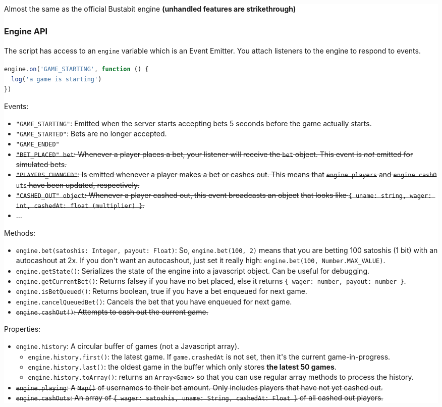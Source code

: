 Almost the same as the official Bustabit engine **(unhandled features are strikethrough)**

### Engine API

The script has access to an `engine` variable which is
an Event Emitter. You attach listeners to the engine to
respond to events.

```javascript
engine.on('GAME_STARTING', function () {
  log('a game is starting')
})
```

Events:

- `"GAME_STARTING"`: Emitted when the server starts accepting bets 5 seconds before the game actually starts.
- `"GAME_STARTED"`: Bets are no longer accepted.
- `"GAME_ENDED"`
- ~~`"BET_PLACED" bet`: Whenever a player places a bet, your listener will receive the `bet` object. This event is *not* emitted for simulated bets.~~
- ~~`"PLAYERS_CHANGED"`: Is emitted whenever a player makes a bet or cashes out. This means that~~
  ~~`engine.players` and `engine.cashOuts` have been updated, respectively.~~
- ~~`"CASHED_OUT" object`: Whenever a player cashed out, this event broadcasts an object~~
~~that looks like `{ uname: string, wager: int, cashedAt: float (multiplier) }`.~~
- ...

Methods:

- `engine.bet(satoshis: Integer, payout: Float)`:
  So, `engine.bet(100, 2)` means that you are betting 100 satoshis (1 bit) with
  an autocashout at 2x. If you don't want an autocashout, just set it really high:
  `engine.bet(100, Number.MAX_VALUE)`.
- `engine.getState()`: Serializes the state of the engine into a javascript object. Can be useful for debugging.
- `engine.getCurrentBet()`: Returns falsey if you have no bet placed, else it returns `{ wager: number, payout: number }`.
- `engine.isBetQueued()`: Returns boolean, true if you have a bet enqueued for next game.
- `engine.cancelQueuedBet()`: Cancels the bet that you have enqueued for next game.
- ~~`engine.cashOut()`: Attempts to cash out the current game.~~

Properties:

- `engine.history`: A circular buffer of games (not a Javascript array).
    - `engine.history.first()`: the latest game. If `game.crashedAt` is not set, then it's the current game-in-progress.
    - `engine.history.last()`: the oldest game in the buffer which only stores **the latest 50 games**.
    - `engine.history.toArray()`: returns an `Array<Game>` so that you can use regular array methods to process the history.
- ~~`engine.playing`: A `Map()` of usernames to their bet amount. Only includes players that have not yet cashed out.~~
- ~~`engine.cashOuts`: An array of `{ wager: satoshis, uname: String, cashedAt: Float }` of all cashed out players.~~
